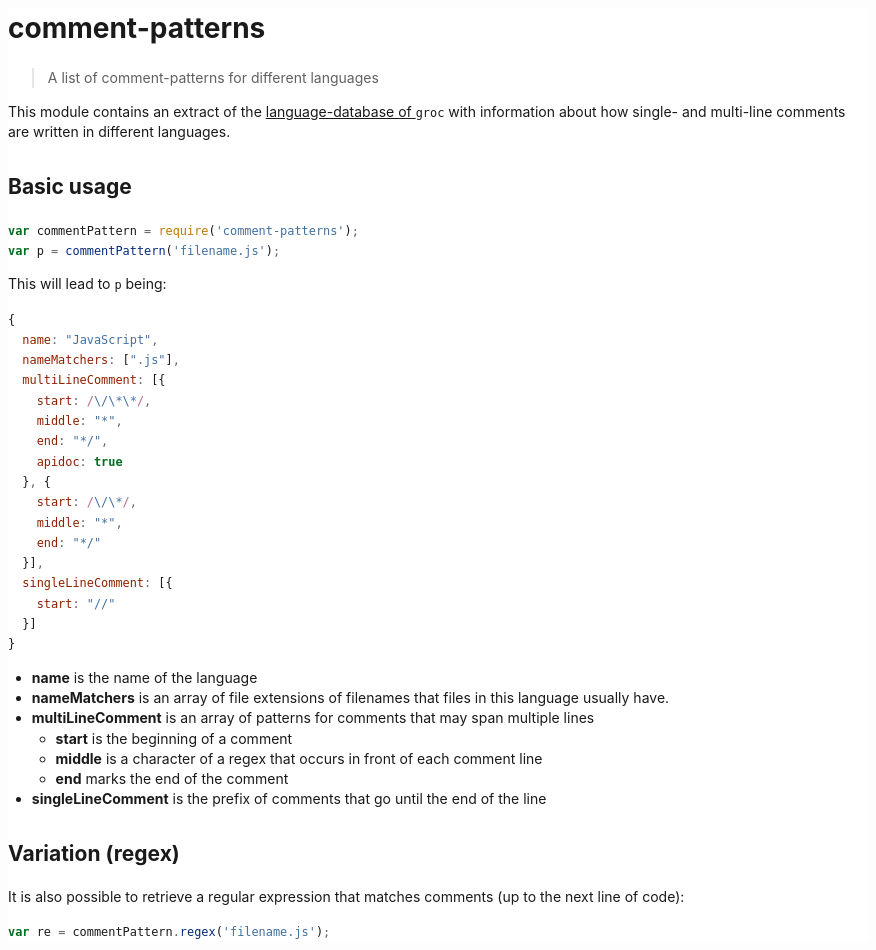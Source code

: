 # comment-patterns

> A list of comment-patterns for different languages

This module contains an extract of the [language-database of ](http://nevir.github.io/groc/languages.html)`groc`
with information about how single- and multi-line comments are written in different languages.

## Basic usage

```js
var commentPattern = require('comment-patterns');
var p = commentPattern('filename.js');
```

This will lead to `p` being:

```js
{
  name: "JavaScript",
  nameMatchers: [".js"],
  multiLineComment: [{
    start: /\/\*\*/,
    middle: "*",
    end: "*/",
    apidoc: true
  }, {
    start: /\/\*/,
    middle: "*",
    end: "*/"
  }],
  singleLineComment: [{
    start: "//"
  }]
}
```

* **name** is the name of the language
* **nameMatchers** is an array of file extensions of filenames that
files in this language usually have.
* **multiLineComment** is an array of patterns for comments that may span multiple lines
  - **start** is the beginning of a comment
  - **middle** is a character of a regex that occurs in front of each comment line
  - **end** marks the end of the comment
* **singleLineComment** is the prefix of comments that go until the end of the line

## Variation (regex)

It is also possible to retrieve a regular expression that matches comments
(up to the next line of code):

```js
var re = commentPattern.regex('filename.js');
```
